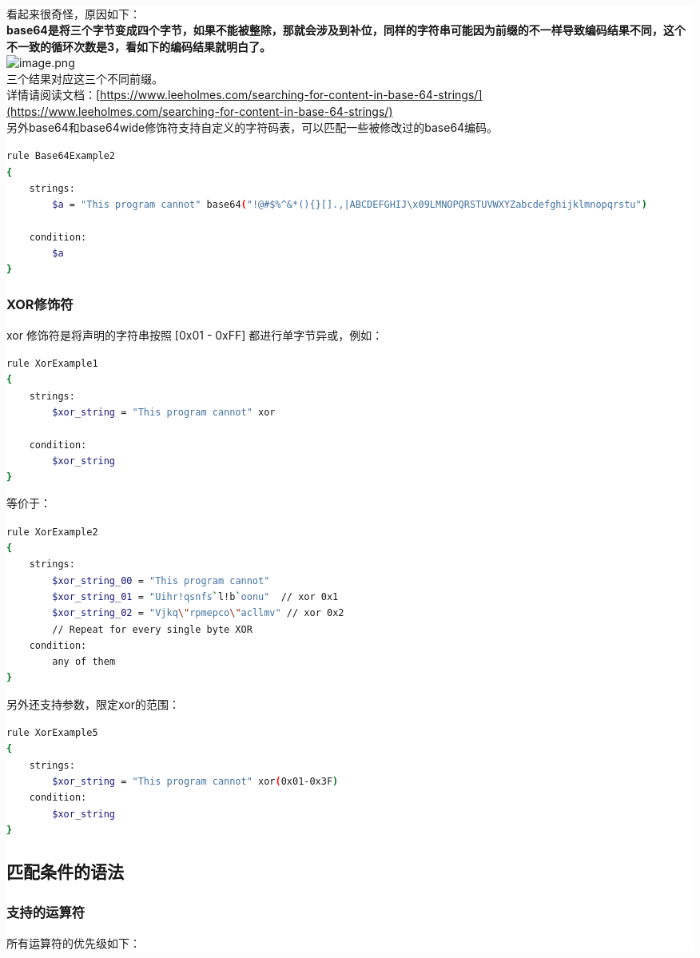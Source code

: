 看起来很奇怪，原因如下：<br />**base64是将三个字节变成四个字节，如果不能被整除，那就会涉及到补位，同样的字符串可能因为前缀的不一样导致编码结果不同，这个不一致的循环次数是3，看如下的编码结果就明白了。**<br />![image.png](https://intranetproxy.alipay.com/skylark/lark/0/2022/png/327065/1665999287509-f33ed94f-782d-45be-b663-a578bd599ca0.png#clientId=u4e5591a9-74b3-4&errorMessage=unknown%20error&from=paste&height=208&id=ua1026f3d&name=image.png&originHeight=416&originWidth=980&originalType=binary&ratio=1&rotation=0&showTitle=false&size=97137&status=error&style=none&taskId=u30985312-8284-481f-b866-65b93522771&title=&width=490)<br />三个结果对应这三个不同前缀。<br/>详情请阅读文档：[https://www.leeholmes.com/searching-for-content-in-base-64-strings/](https://www.leeholmes.com/searching-for-content-in-base-64-strings/)<br />另外base64和base64wide修饰符支持自定义的字符码表，可以匹配一些被修改过的base64编码。

```bash
rule Base64Example2
{
    strings:
        $a = "This program cannot" base64("!@#$%^&*(){}[].,|ABCDEFGHIJ\x09LMNOPQRSTUVWXYZabcdefghijklmnopqrstu")

    condition:
        $a
}
```
### XOR修饰符
xor 修饰符是将声明的字符串按照 [0x01 - 0xFF] 都进行单字节异或，例如：
```bash
rule XorExample1
{
    strings:
        $xor_string = "This program cannot" xor

    condition:
        $xor_string
}
```
等价于：
```bash
rule XorExample2
{
    strings:
        $xor_string_00 = "This program cannot"
        $xor_string_01 = "Uihr!qsnfs`l!b`oonu"  // xor 0x1 
        $xor_string_02 = "Vjkq\"rpmepco\"acllmv" // xor 0x2 
        // Repeat for every single byte XOR
    condition:
        any of them
}
```
另外还支持参数，限定xor的范围：
```bash
rule XorExample5
{
    strings:
        $xor_string = "This program cannot" xor(0x01-0x3F)
    condition:
        $xor_string
}
```
## 匹配条件的语法
### 支持的运算符
所有运算符的优先级如下：
